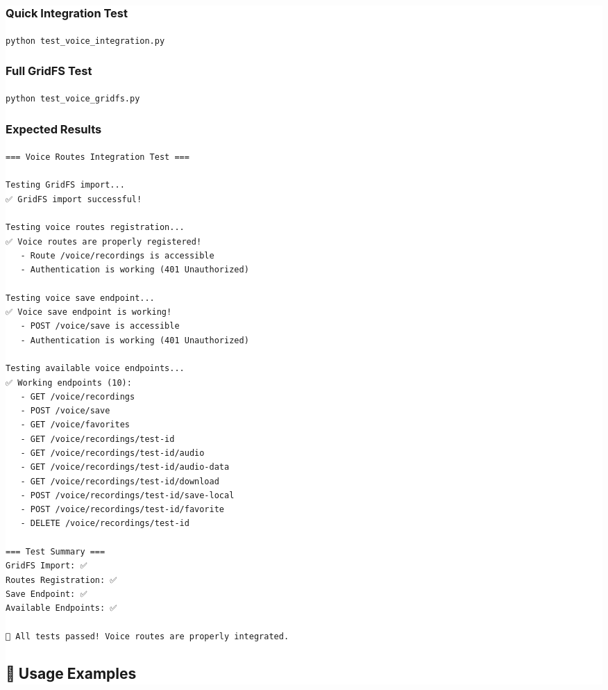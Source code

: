 ### **Quick Integration Test**
```bash
python test_voice_integration.py
```

### **Full GridFS Test**
```bash
python test_voice_gridfs.py
```

### **Expected Results**
```
=== Voice Routes Integration Test ===

Testing GridFS import...
✅ GridFS import successful!

Testing voice routes registration...
✅ Voice routes are properly registered!
   - Route /voice/recordings is accessible
   - Authentication is working (401 Unauthorized)

Testing voice save endpoint...
✅ Voice save endpoint is working!
   - POST /voice/save is accessible
   - Authentication is working (401 Unauthorized)

Testing available voice endpoints...
✅ Working endpoints (10):
   - GET /voice/recordings
   - POST /voice/save
   - GET /voice/favorites
   - GET /voice/recordings/test-id
   - GET /voice/recordings/test-id/audio
   - GET /voice/recordings/test-id/audio-data
   - GET /voice/recordings/test-id/download
   - POST /voice/recordings/test-id/save-local
   - POST /voice/recordings/test-id/favorite
   - DELETE /voice/recordings/test-id

=== Test Summary ===
GridFS Import: ✅
Routes Registration: ✅
Save Endpoint: ✅
Available Endpoints: ✅

🎉 All tests passed! Voice routes are properly integrated.
```

## 🎵 **Usage Examples**
